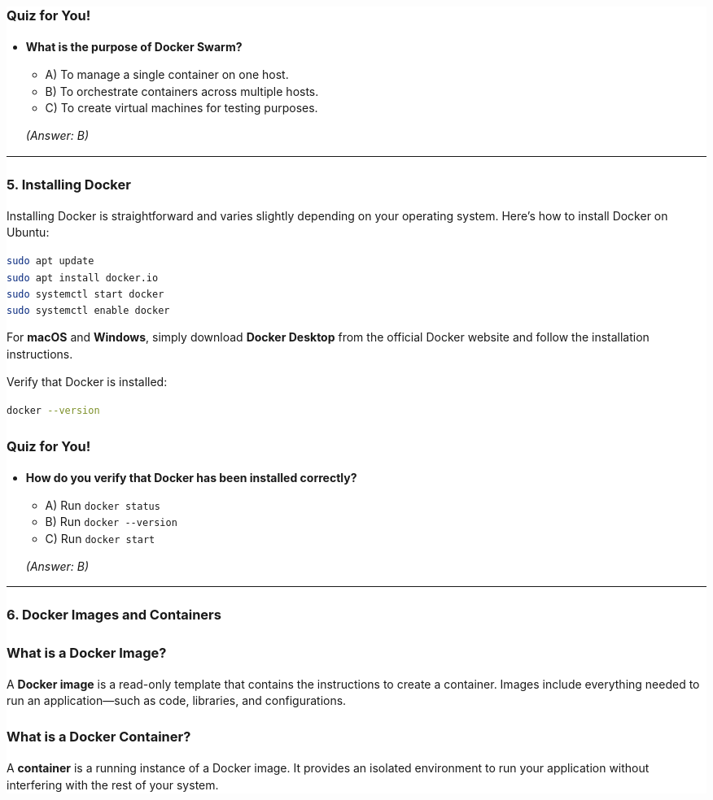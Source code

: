### **Quiz for You!**

- **What is the purpose of Docker Swarm?**
    - A) To manage a single container on one host.
    - B) To orchestrate containers across multiple hosts.
    - C) To create virtual machines for testing purposes.
    
    *(Answer: B)*
    

---

### **5. Installing Docker**

Installing Docker is straightforward and varies slightly depending on your operating system. Here’s how to install Docker on Ubuntu:

```bash
sudo apt update
sudo apt install docker.io
sudo systemctl start docker
sudo systemctl enable docker
```

For **macOS** and **Windows**, simply download **Docker Desktop** from the official Docker website and follow the installation instructions.

Verify that Docker is installed:

```bash
docker --version
```

### **Quiz for You!**

- **How do you verify that Docker has been installed correctly?**
    - A) Run `docker status`
    - B) Run `docker --version`
    - C) Run `docker start`
    
    *(Answer: B)*
    

---

### **6. Docker Images and Containers**

### **What is a Docker Image?**

A **Docker image** is a read-only template that contains the instructions to create a container. Images include everything needed to run an application—such as code, libraries, and configurations.

### **What is a Docker Container?**

A **container** is a running instance of a Docker image. It provides an isolated environment to run your application without interfering with the rest of your system.
